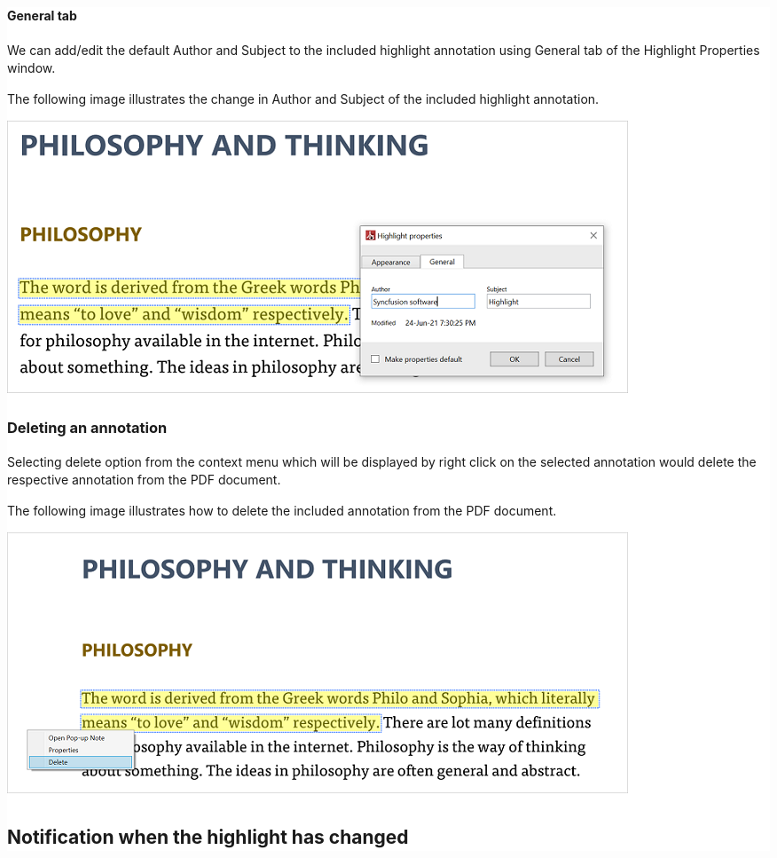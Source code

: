 
#### General tab

We can add/edit the default Author and Subject to the included highlight annotation using General tab of the Highlight Properties window.

The following image illustrates the change in Author and Subject of the included highlight annotation.

![highlight annotation](Annotation-images\Highlight-Annotation-7.png)

### Deleting an annotation

Selecting delete option from the context menu which will be displayed by right click on the selected annotation would delete the respective annotation from the PDF document.

The following image illustrates how to delete the included annotation from the PDF document.

![highlight annotation](Annotation-images\Highlight-Annotation-8.png)

## Notification when the highlight has changed

